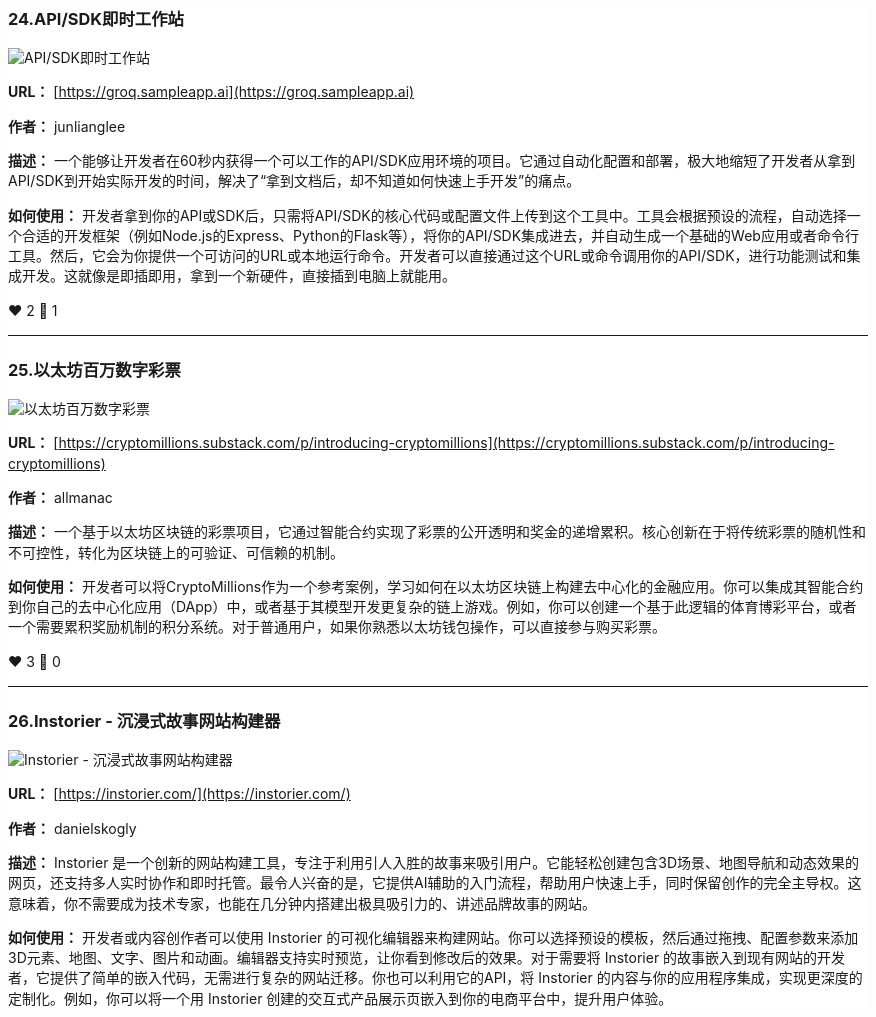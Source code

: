 ### 24.API/SDK即时工作站

![API/SDK即时工作站](https://showhntoday.com/images/45298843.png)

**URL：** [https://groq.sampleapp.ai](https://groq.sampleapp.ai)

**作者：** junlianglee

**描述：**
一个能够让开发者在60秒内获得一个可以工作的API/SDK应用环境的项目。它通过自动化配置和部署，极大地缩短了开发者从拿到API/SDK到开始实际开发的时间，解决了“拿到文档后，却不知道如何快速上手开发”的痛点。

**如何使用：**
开发者拿到你的API或SDK后，只需将API/SDK的核心代码或配置文件上传到这个工具中。工具会根据预设的流程，自动选择一个合适的开发框架（例如Node.js的Express、Python的Flask等），将你的API/SDK集成进去，并自动生成一个基础的Web应用或者命令行工具。然后，它会为你提供一个可访问的URL或本地运行命令。开发者可以直接通过这个URL或命令调用你的API/SDK，进行功能测试和集成开发。这就像是即插即用，拿到一个新硬件，直接插到电脑上就能用。

❤️ 2   💬 1

---

### 25.以太坊百万数字彩票

![以太坊百万数字彩票](https://showhntoday.com/images/45299335.png)

**URL：** [https://cryptomillions.substack.com/p/introducing-cryptomillions](https://cryptomillions.substack.com/p/introducing-cryptomillions)

**作者：** allmanac

**描述：**
一个基于以太坊区块链的彩票项目，它通过智能合约实现了彩票的公开透明和奖金的递增累积。核心创新在于将传统彩票的随机性和不可控性，转化为区块链上的可验证、可信赖的机制。

**如何使用：**
开发者可以将CryptoMillions作为一个参考案例，学习如何在以太坊区块链上构建去中心化的金融应用。你可以集成其智能合约到你自己的去中心化应用（DApp）中，或者基于其模型开发更复杂的链上游戏。例如，你可以创建一个基于此逻辑的体育博彩平台，或者一个需要累积奖励机制的积分系统。对于普通用户，如果你熟悉以太坊钱包操作，可以直接参与购买彩票。

❤️ 3   💬 0

---

### 26.Instorier - 沉浸式故事网站构建器

![Instorier - 沉浸式故事网站构建器](https://showhntoday.com/images/45299403.png)

**URL：** [https://instorier.com/](https://instorier.com/)

**作者：** danielskogly

**描述：**
Instorier 是一个创新的网站构建工具，专注于利用引人入胜的故事来吸引用户。它能轻松创建包含3D场景、地图导航和动态效果的网页，还支持多人实时协作和即时托管。最令人兴奋的是，它提供AI辅助的入门流程，帮助用户快速上手，同时保留创作的完全主导权。这意味着，你不需要成为技术专家，也能在几分钟内搭建出极具吸引力的、讲述品牌故事的网站。

**如何使用：**
开发者或内容创作者可以使用 Instorier 的可视化编辑器来构建网站。你可以选择预设的模板，然后通过拖拽、配置参数来添加3D元素、地图、文字、图片和动画。编辑器支持实时预览，让你看到修改后的效果。对于需要将 Instorier 的故事嵌入到现有网站的开发者，它提供了简单的嵌入代码，无需进行复杂的网站迁移。你也可以利用它的API，将 Instorier 的内容与你的应用程序集成，实现更深度的定制化。例如，你可以将一个用 Instorier 创建的交互式产品展示页嵌入到你的电商平台中，提升用户体验。
